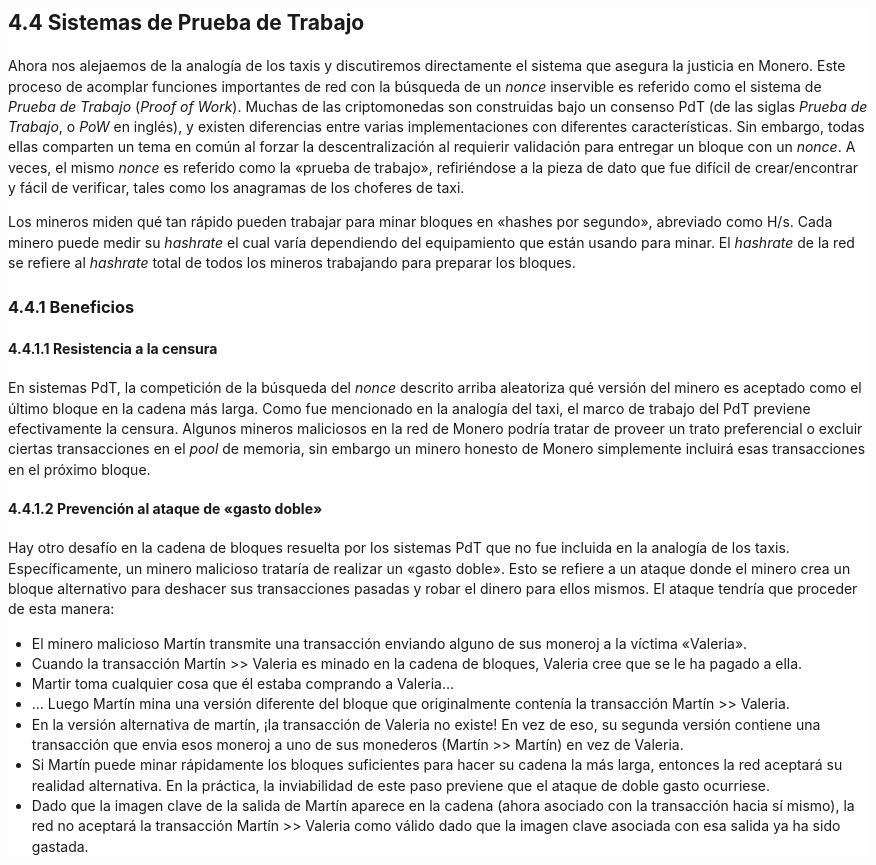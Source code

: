 ## 4.4 Sistemas de Prueba de Trabajo

Ahora nos alejaemos de la analogía de los taxis y discutiremos directamente el sistema que asegura la justicia en Monero. Este proceso de acomplar funciones importantes de red con la búsqueda de un _nonce_ inservible es referido como el sistema de _Prueba de Trabajo_ (_Proof of Work_). Muchas de las criptomonedas son construidas bajo un consenso PdT (de las siglas _Prueba de Trabajo_, o _PoW_ en inglés), y existen diferencias entre varias implementaciones con diferentes características. Sin embargo, todas ellas comparten un tema en común al forzar la descentralización al requierir validación para entregar un bloque con un _nonce_. A veces, el mismo _nonce_ es referido como la «prueba de trabajo», refiriéndose a la pieza de dato que fue difícil de crear/encontrar y fácil de verificar, tales como los anagramas de los choferes de taxi.

Los mineros miden qué tan rápido pueden trabajar para minar bloques en «hashes por segundo», abreviado como H/s. Cada minero puede medir su _hashrate_ el cual varía dependiendo del equipamiento que están usando para minar. El _hashrate_ de la red se refiere al _hashrate_ total de todos los mineros trabajando para preparar los bloques.

### 4.4.1 Beneficios

#### 4.4.1.1 Resistencia a la censura

En sistemas PdT, la competición de la búsqueda del _nonce_ descrito arriba aleatoriza qué versión del minero es aceptado como el último bloque en la cadena más larga. Como fue mencionado en la analogía del taxi, el marco de trabajo del PdT previene efectivamente la censura. Algunos mineros maliciosos en la red de Monero podría tratar de proveer un trato preferencial o excluir ciertas transacciones en el _pool_ de memoria, sin embargo un minero honesto de Monero simplemente incluirá esas transacciones en el próximo bloque.

#### 4.4.1.2 Prevención al ataque de «gasto doble»

Hay otro desafío en la cadena de bloques resuelta por los sistemas PdT que no fue incluida en la analogía de los taxis. Específicamente, un minero malicioso trataría de realizar un «gasto doble». Esto se refiere a un ataque donde el minero crea un bloque alternativo para deshacer sus transacciones pasadas y robar el dinero para ellos mismos. El ataque tendría que proceder de esta manera:

* El minero malicioso Martín transmite una transacción enviando alguno de sus moneroj a la víctima «Valeria».
* Cuando la transacción Martín >> Valeria es minado en la cadena de bloques, Valeria cree que se le ha pagado a ella.
* Martir toma cualquier cosa que él estaba comprando a Valeria...
* ... Luego Martín mina una versión diferente del bloque que originalmente contenía la transacción Martín >> Valeria.
* En la versión alternativa de martín, ¡la transacción de Valeria no existe! En vez de eso, su segunda versión contiene una transacción que envia esos moneroj a uno de sus monederos (Martín >> Martín) en vez de Valeria.
* Si Martín puede minar rápidamente los bloques suficientes para hacer su cadena la más larga, entonces la red aceptará su realidad alternativa. En la práctica, la inviabilidad de este paso previene que el ataque de doble gasto ocurriese.
* Dado que la imagen clave de la salida de Martín aparece en la cadena (ahora asociado con la transacción hacia sí mismo), la red no aceptará la transacción Martín >> Valeria como válido dado que la imagen clave asociada con esa salida ya ha sido gastada.
